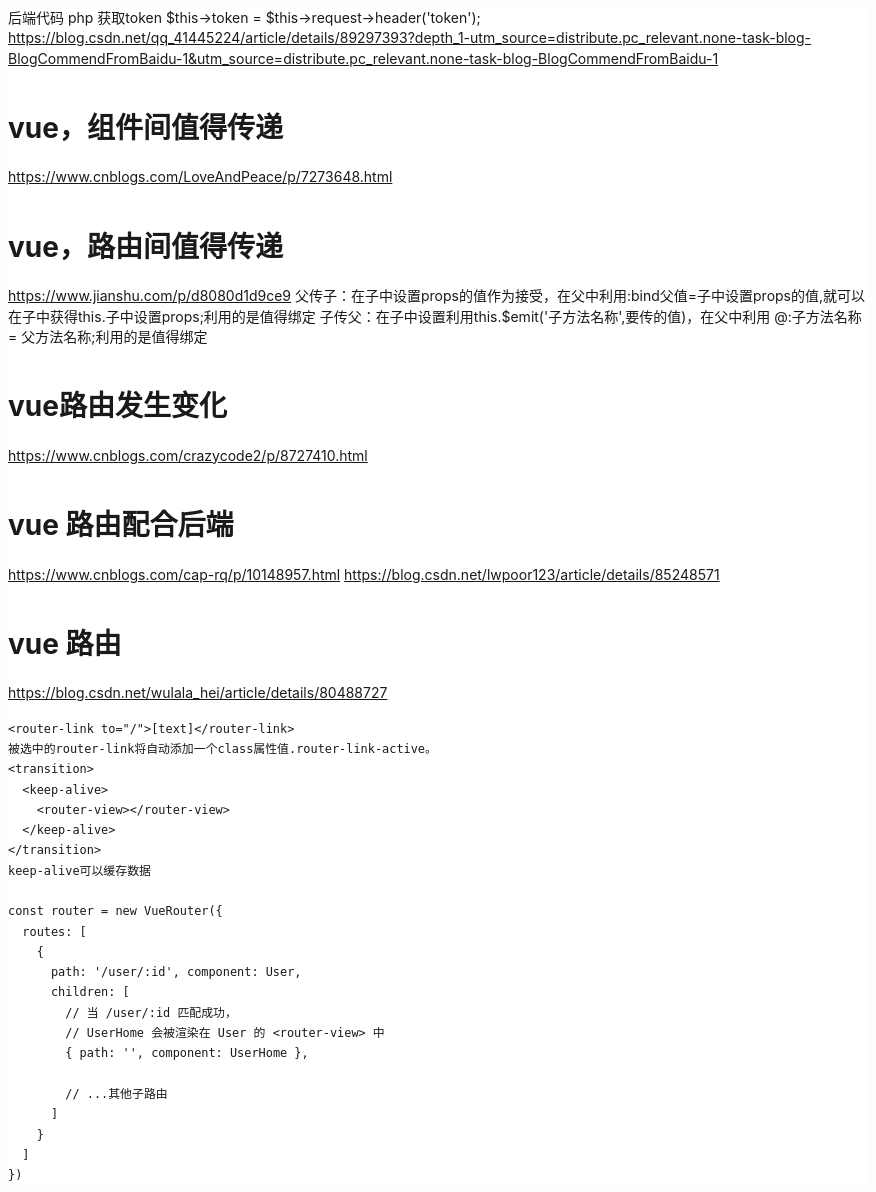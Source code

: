 后端代码
php 获取token
 $this->token = $this->request->header('token');
https://blog.csdn.net/qq_41445224/article/details/89297393?depth_1-utm_source=distribute.pc_relevant.none-task-blog-BlogCommendFromBaidu-1&utm_source=distribute.pc_relevant.none-task-blog-BlogCommendFromBaidu-1


# vue，组件间值得传递 
https://www.cnblogs.com/LoveAndPeace/p/7273648.html

# vue，路由间值得传递 
https://www.jianshu.com/p/d8080d1d9ce9
父传子：在子中设置props的值作为接受，在父中利用:bind父值=子中设置props的值,就可以在子中获得this.子中设置props;利用的是值得绑定
子传父：在子中设置利用this.$emit('子方法名称',要传的值)，在父中利用 @:子方法名称 = 父方法名称;利用的是值得绑定

# vue路由发生变化
https://www.cnblogs.com/crazycode2/p/8727410.html

# vue 路由配合后端
https://www.cnblogs.com/cap-rq/p/10148957.html
https://blog.csdn.net/lwpoor123/article/details/85248571
# vue 路由
https://blog.csdn.net/wulala_hei/article/details/80488727

```
<router-link to="/">[text]</router-link>
被选中的router-link将自动添加一个class属性值.router-link-active。
<transition>
  <keep-alive>
    <router-view></router-view>
  </keep-alive>
</transition>
keep-alive可以缓存数据

const router = new VueRouter({
  routes: [
    {
      path: '/user/:id', component: User,
      children: [
        // 当 /user/:id 匹配成功，
        // UserHome 会被渲染在 User 的 <router-view> 中
        { path: '', component: UserHome },

        // ...其他子路由
      ]
    }
  ]
})
```
